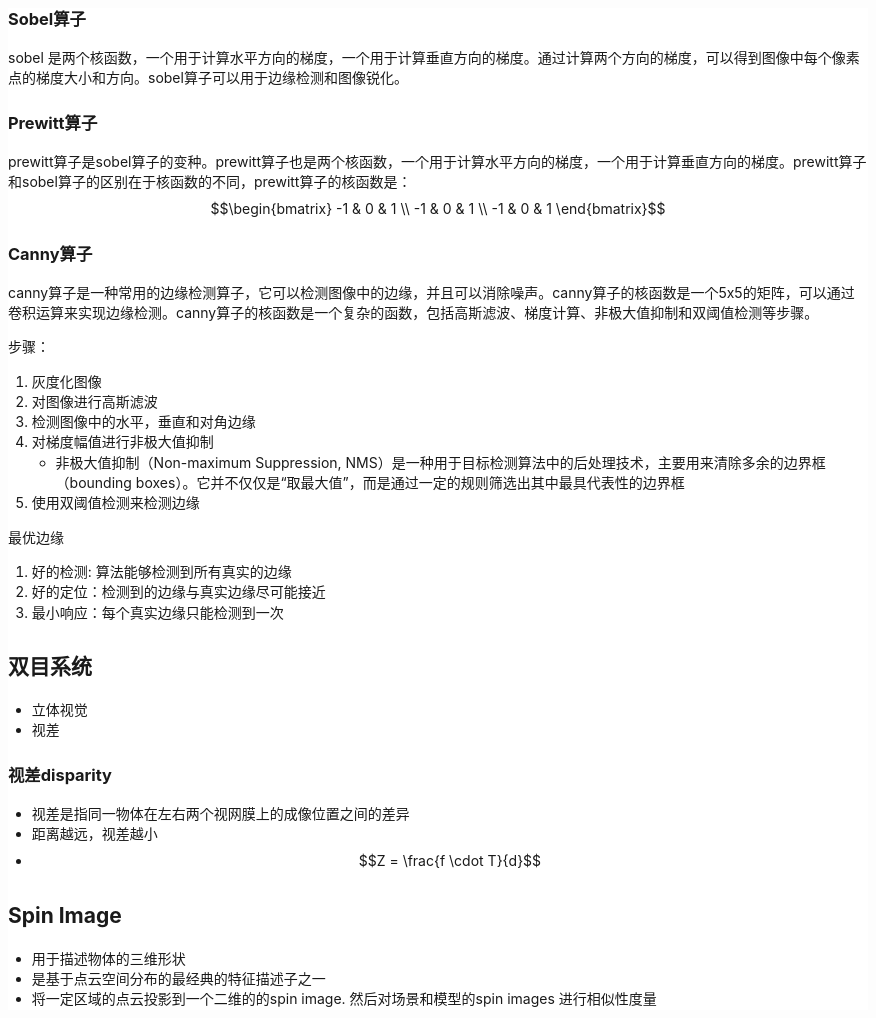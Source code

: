 ### Sobel算子
sobel 是两个核函数，一个用于计算水平方向的梯度，一个用于计算垂直方向的梯度。通过计算两个方向的梯度，可以得到图像中每个像素点的梯度大小和方向。sobel算子可以用于边缘检测和图像锐化。

### Prewitt算子
prewitt算子是sobel算子的变种。prewitt算子也是两个核函数，一个用于计算水平方向的梯度，一个用于计算垂直方向的梯度。prewitt算子和sobel算子的区别在于核函数的不同，prewitt算子的核函数是：
$$\begin{bmatrix}
-1 & 0 & 1 \\
-1 & 0 & 1 \\
-1 & 0 & 1
\end{bmatrix}$$

### Canny算子
canny算子是一种常用的边缘检测算子，它可以检测图像中的边缘，并且可以消除噪声。canny算子的核函数是一个5x5的矩阵，可以通过卷积运算来实现边缘检测。canny算子的核函数是一个复杂的函数，包括高斯滤波、梯度计算、非极大值抑制和双阈值检测等步骤。

步骤：
1. 灰度化图像
2. 对图像进行高斯滤波
3. 检测图像中的水平，垂直和对角边缘
4. 对梯度幅值进行非极大值抑制
    - 非极大值抑制（Non-maximum Suppression, NMS）是一种用于目标检测算法中的后处理技术，主要用来清除多余的边界框（bounding boxes）。它并不仅仅是“取最大值”，而是通过一定的规则筛选出其中最具代表性的边界框
5. 使用双阈值检测来检测边缘

最优边缘  
1. 好的检测: 算法能够检测到所有真实的边缘
2. 好的定位：检测到的边缘与真实边缘尽可能接近
3. 最小响应：每个真实边缘只能检测到一次

## 双目系统
- 立体视觉
- 视差

### 视差disparity
- 视差是指同一物体在左右两个视网膜上的成像位置之间的差异
- 距离越远，视差越小
- $$Z = \frac{f \cdot T}{d}$$

## Spin Image
- 用于描述物体的三维形状
- 是基于点云空间分布的最经典的特征描述子之一
- 将一定区域的点云投影到一个二维的的spin image. 然后对场景和模型的spin images 进行相似性度量